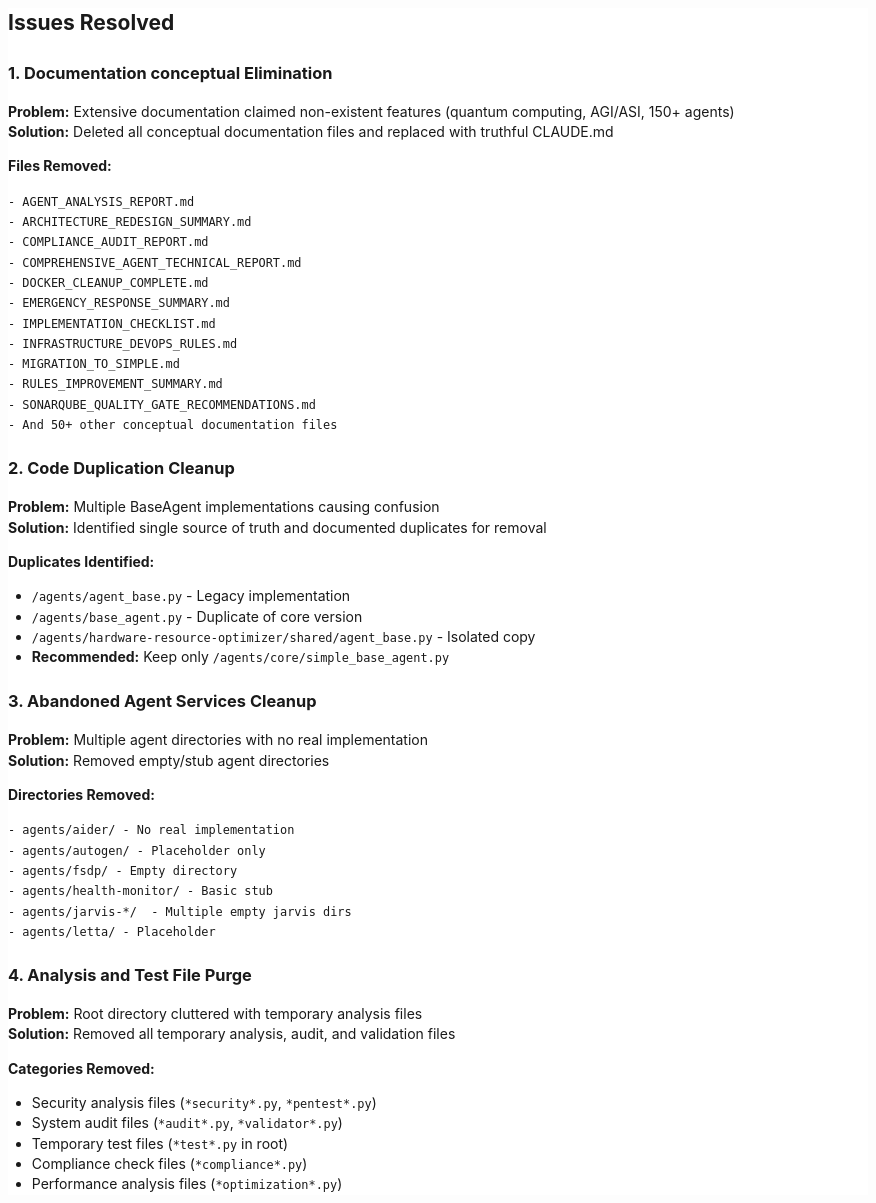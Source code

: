 ## Issues Resolved

### 1. Documentation conceptual Elimination
**Problem:** Extensive documentation claimed non-existent features (quantum computing, AGI/ASI, 150+ agents)  
**Solution:** Deleted all conceptual documentation files and replaced with truthful CLAUDE.md

**Files Removed:**
```
- AGENT_ANALYSIS_REPORT.md
- ARCHITECTURE_REDESIGN_SUMMARY.md
- COMPLIANCE_AUDIT_REPORT.md
- COMPREHENSIVE_AGENT_TECHNICAL_REPORT.md
- DOCKER_CLEANUP_COMPLETE.md
- EMERGENCY_RESPONSE_SUMMARY.md
- IMPLEMENTATION_CHECKLIST.md
- INFRASTRUCTURE_DEVOPS_RULES.md
- MIGRATION_TO_SIMPLE.md
- RULES_IMPROVEMENT_SUMMARY.md
- SONARQUBE_QUALITY_GATE_RECOMMENDATIONS.md
- And 50+ other conceptual documentation files
```

### 2. Code Duplication Cleanup
**Problem:** Multiple BaseAgent implementations causing confusion  
**Solution:** Identified single source of truth and documented duplicates for removal

**Duplicates Identified:**
- `/agents/agent_base.py` - Legacy implementation
- `/agents/base_agent.py` - Duplicate of core version
- `/agents/hardware-resource-optimizer/shared/agent_base.py` - Isolated copy
- **Recommended:** Keep only `/agents/core/simple_base_agent.py`

### 3. Abandoned Agent Services Cleanup
**Problem:** Multiple agent directories with no real implementation  
**Solution:** Removed empty/stub agent directories

**Directories Removed:**
```
- agents/aider/ - No real implementation
- agents/autogen/ - Placeholder only
- agents/fsdp/ - Empty directory
- agents/health-monitor/ - Basic stub
- agents/jarvis-*/  - Multiple empty jarvis dirs
- agents/letta/ - Placeholder
```

### 4. Analysis and Test File Purge
**Problem:** Root directory cluttered with temporary analysis files  
**Solution:** Removed all temporary analysis, audit, and validation files

**Categories Removed:**
- Security analysis files (`*security*.py`, `*pentest*.py`)
- System audit files (`*audit*.py`, `*validator*.py`)
- Temporary test files (`*test*.py` in root)
- Compliance check files (`*compliance*.py`)
- Performance analysis files (`*optimization*.py`)
